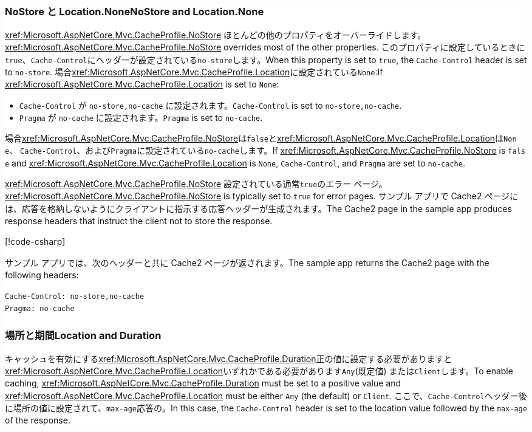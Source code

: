 ### <a name="nostore-and-locationnone"></a><span data-ttu-id="bb9af-208">NoStore と Location.None</span><span class="sxs-lookup"><span data-stu-id="bb9af-208">NoStore and Location.None</span></span>

<span data-ttu-id="bb9af-209"><xref:Microsoft.AspNetCore.Mvc.CacheProfile.NoStore> ほとんどの他のプロパティをオーバーライドします。</span><span class="sxs-lookup"><span data-stu-id="bb9af-209"><xref:Microsoft.AspNetCore.Mvc.CacheProfile.NoStore> overrides most of the other properties.</span></span> <span data-ttu-id="bb9af-210">このプロパティに設定しているときに`true`、`Cache-Control`にヘッダーが設定されている`no-store`します。</span><span class="sxs-lookup"><span data-stu-id="bb9af-210">When this property is set to `true`, the `Cache-Control` header is set to `no-store`.</span></span> <span data-ttu-id="bb9af-211">場合<xref:Microsoft.AspNetCore.Mvc.CacheProfile.Location>に設定されている`None`:</span><span class="sxs-lookup"><span data-stu-id="bb9af-211">If <xref:Microsoft.AspNetCore.Mvc.CacheProfile.Location> is set to `None`:</span></span>

* <span data-ttu-id="bb9af-212">`Cache-Control` が `no-store,no-cache` に設定されます。</span><span class="sxs-lookup"><span data-stu-id="bb9af-212">`Cache-Control` is set to `no-store,no-cache`.</span></span>
* <span data-ttu-id="bb9af-213">`Pragma` が `no-cache` に設定されます。</span><span class="sxs-lookup"><span data-stu-id="bb9af-213">`Pragma` is set to `no-cache`.</span></span>

<span data-ttu-id="bb9af-214">場合<xref:Microsoft.AspNetCore.Mvc.CacheProfile.NoStore>は`false`と<xref:Microsoft.AspNetCore.Mvc.CacheProfile.Location>は`None`、 `Cache-Control`、および`Pragma`に設定されている`no-cache`します。</span><span class="sxs-lookup"><span data-stu-id="bb9af-214">If <xref:Microsoft.AspNetCore.Mvc.CacheProfile.NoStore> is `false` and <xref:Microsoft.AspNetCore.Mvc.CacheProfile.Location> is `None`, `Cache-Control`, and `Pragma` are set to `no-cache`.</span></span>

<span data-ttu-id="bb9af-215"><xref:Microsoft.AspNetCore.Mvc.CacheProfile.NoStore> 設定されている通常`true`のエラー ページ。</span><span class="sxs-lookup"><span data-stu-id="bb9af-215"><xref:Microsoft.AspNetCore.Mvc.CacheProfile.NoStore> is typically set to `true` for error pages.</span></span> <span data-ttu-id="bb9af-216">サンプル アプリで Cache2 ページには、応答を格納しないようにクライアントに指示する応答ヘッダーが生成されます。</span><span class="sxs-lookup"><span data-stu-id="bb9af-216">The Cache2 page in the sample app produces response headers that instruct the client not to store the response.</span></span>

[!code-csharp[](response/samples/2.x/ResponseCacheSample/Pages/Cache2.cshtml.cs?name=snippet)]

<span data-ttu-id="bb9af-217">サンプル アプリでは、次のヘッダーと共に Cache2 ページが返されます。</span><span class="sxs-lookup"><span data-stu-id="bb9af-217">The sample app returns the Cache2 page with the following headers:</span></span>

```
Cache-Control: no-store,no-cache
Pragma: no-cache
```

### <a name="location-and-duration"></a><span data-ttu-id="bb9af-218">場所と期間</span><span class="sxs-lookup"><span data-stu-id="bb9af-218">Location and Duration</span></span>

<span data-ttu-id="bb9af-219">キャッシュを有効にする<xref:Microsoft.AspNetCore.Mvc.CacheProfile.Duration>正の値に設定する必要がありますと<xref:Microsoft.AspNetCore.Mvc.CacheProfile.Location>いずれかである必要があります`Any`(既定値) または`Client`します。</span><span class="sxs-lookup"><span data-stu-id="bb9af-219">To enable caching, <xref:Microsoft.AspNetCore.Mvc.CacheProfile.Duration> must be set to a positive value and <xref:Microsoft.AspNetCore.Mvc.CacheProfile.Location> must be either `Any` (the default) or `Client`.</span></span> <span data-ttu-id="bb9af-220">ここで、`Cache-Control`ヘッダー後に場所の値に設定されて、`max-age`応答の。</span><span class="sxs-lookup"><span data-stu-id="bb9af-220">In this case, the `Cache-Control` header is set to the location value followed by the `max-age` of the response.</span></span>
